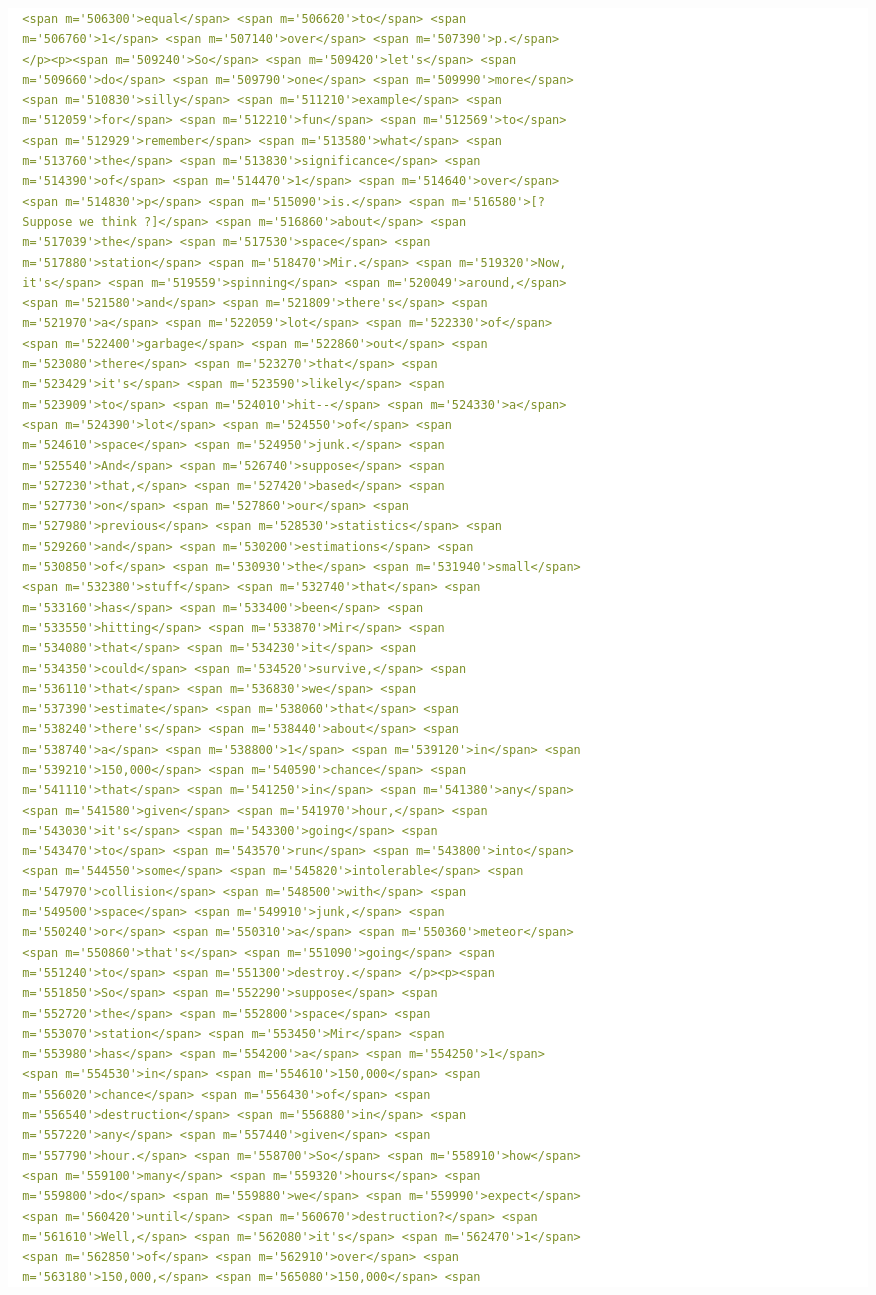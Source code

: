 ```yaml
  <span m='506300'>equal</span> <span m='506620'>to</span> <span
  m='506760'>1</span> <span m='507140'>over</span> <span m='507390'>p.</span>
  </p><p><span m='509240'>So</span> <span m='509420'>let's</span> <span
  m='509660'>do</span> <span m='509790'>one</span> <span m='509990'>more</span>
  <span m='510830'>silly</span> <span m='511210'>example</span> <span
  m='512059'>for</span> <span m='512210'>fun</span> <span m='512569'>to</span>
  <span m='512929'>remember</span> <span m='513580'>what</span> <span
  m='513760'>the</span> <span m='513830'>significance</span> <span
  m='514390'>of</span> <span m='514470'>1</span> <span m='514640'>over</span>
  <span m='514830'>p</span> <span m='515090'>is.</span> <span m='516580'>[?
  Suppose we think ?]</span> <span m='516860'>about</span> <span
  m='517039'>the</span> <span m='517530'>space</span> <span
  m='517880'>station</span> <span m='518470'>Mir.</span> <span m='519320'>Now,
  it's</span> <span m='519559'>spinning</span> <span m='520049'>around,</span>
  <span m='521580'>and</span> <span m='521809'>there's</span> <span
  m='521970'>a</span> <span m='522059'>lot</span> <span m='522330'>of</span>
  <span m='522400'>garbage</span> <span m='522860'>out</span> <span
  m='523080'>there</span> <span m='523270'>that</span> <span
  m='523429'>it's</span> <span m='523590'>likely</span> <span
  m='523909'>to</span> <span m='524010'>hit--</span> <span m='524330'>a</span>
  <span m='524390'>lot</span> <span m='524550'>of</span> <span
  m='524610'>space</span> <span m='524950'>junk.</span> <span
  m='525540'>And</span> <span m='526740'>suppose</span> <span
  m='527230'>that,</span> <span m='527420'>based</span> <span
  m='527730'>on</span> <span m='527860'>our</span> <span
  m='527980'>previous</span> <span m='528530'>statistics</span> <span
  m='529260'>and</span> <span m='530200'>estimations</span> <span
  m='530850'>of</span> <span m='530930'>the</span> <span m='531940'>small</span>
  <span m='532380'>stuff</span> <span m='532740'>that</span> <span
  m='533160'>has</span> <span m='533400'>been</span> <span
  m='533550'>hitting</span> <span m='533870'>Mir</span> <span
  m='534080'>that</span> <span m='534230'>it</span> <span
  m='534350'>could</span> <span m='534520'>survive,</span> <span
  m='536110'>that</span> <span m='536830'>we</span> <span
  m='537390'>estimate</span> <span m='538060'>that</span> <span
  m='538240'>there's</span> <span m='538440'>about</span> <span
  m='538740'>a</span> <span m='538800'>1</span> <span m='539120'>in</span> <span
  m='539210'>150,000</span> <span m='540590'>chance</span> <span
  m='541110'>that</span> <span m='541250'>in</span> <span m='541380'>any</span>
  <span m='541580'>given</span> <span m='541970'>hour,</span> <span
  m='543030'>it's</span> <span m='543300'>going</span> <span
  m='543470'>to</span> <span m='543570'>run</span> <span m='543800'>into</span>
  <span m='544550'>some</span> <span m='545820'>intolerable</span> <span
  m='547970'>collision</span> <span m='548500'>with</span> <span
  m='549500'>space</span> <span m='549910'>junk,</span> <span
  m='550240'>or</span> <span m='550310'>a</span> <span m='550360'>meteor</span>
  <span m='550860'>that's</span> <span m='551090'>going</span> <span
  m='551240'>to</span> <span m='551300'>destroy.</span> </p><p><span
  m='551850'>So</span> <span m='552290'>suppose</span> <span
  m='552720'>the</span> <span m='552800'>space</span> <span
  m='553070'>station</span> <span m='553450'>Mir</span> <span
  m='553980'>has</span> <span m='554200'>a</span> <span m='554250'>1</span>
  <span m='554530'>in</span> <span m='554610'>150,000</span> <span
  m='556020'>chance</span> <span m='556430'>of</span> <span
  m='556540'>destruction</span> <span m='556880'>in</span> <span
  m='557220'>any</span> <span m='557440'>given</span> <span
  m='557790'>hour.</span> <span m='558700'>So</span> <span m='558910'>how</span>
  <span m='559100'>many</span> <span m='559320'>hours</span> <span
  m='559800'>do</span> <span m='559880'>we</span> <span m='559990'>expect</span>
  <span m='560420'>until</span> <span m='560670'>destruction?</span> <span
  m='561610'>Well,</span> <span m='562080'>it's</span> <span m='562470'>1</span>
  <span m='562850'>of</span> <span m='562910'>over</span> <span
  m='563180'>150,000,</span> <span m='565080'>150,000</span> <span
```